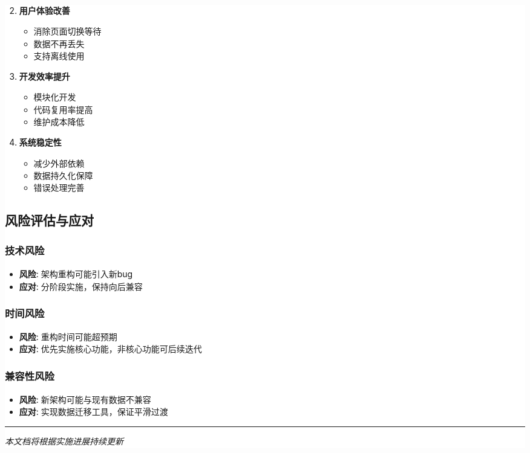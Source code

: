 2. **用户体验改善**
   - 消除页面切换等待
   - 数据不再丢失
   - 支持离线使用

3. **开发效率提升**
   - 模块化开发
   - 代码复用率提高
   - 维护成本降低

4. **系统稳定性**
   - 减少外部依赖
   - 数据持久化保障
   - 错误处理完善

## 风险评估与应对

### 技术风险
- **风险**: 架构重构可能引入新bug
- **应对**: 分阶段实施，保持向后兼容

### 时间风险
- **风险**: 重构时间可能超预期
- **应对**: 优先实施核心功能，非核心功能可后续迭代

### 兼容性风险
- **风险**: 新架构可能与现有数据不兼容
- **应对**: 实现数据迁移工具，保证平滑过渡

---

*本文档将根据实施进展持续更新*